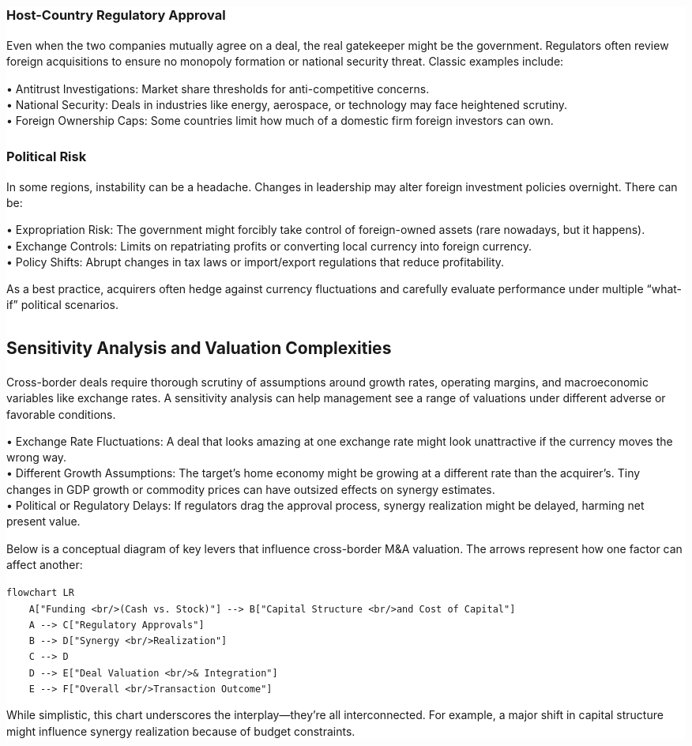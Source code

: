 ### Host-Country Regulatory Approval
Even when the two companies mutually agree on a deal, the real gatekeeper might be the government. Regulators often review foreign acquisitions to ensure no monopoly formation or national security threat. Classic examples include:

• Antitrust Investigations: Market share thresholds for anti-competitive concerns.  
• National Security: Deals in industries like energy, aerospace, or technology may face heightened scrutiny.  
• Foreign Ownership Caps: Some countries limit how much of a domestic firm foreign investors can own.

### Political Risk
In some regions, instability can be a headache. Changes in leadership may alter foreign investment policies overnight. There can be:

• Expropriation Risk: The government might forcibly take control of foreign-owned assets (rare nowadays, but it happens).  
• Exchange Controls: Limits on repatriating profits or converting local currency into foreign currency.  
• Policy Shifts: Abrupt changes in tax laws or import/export regulations that reduce profitability.  

As a best practice, acquirers often hedge against currency fluctuations and carefully evaluate performance under multiple “what-if” political scenarios.

## Sensitivity Analysis and Valuation Complexities

Cross-border deals require thorough scrutiny of assumptions around growth rates, operating margins, and macroeconomic variables like exchange rates. A sensitivity analysis can help management see a range of valuations under different adverse or favorable conditions.

• Exchange Rate Fluctuations: A deal that looks amazing at one exchange rate might look unattractive if the currency moves the wrong way.  
• Different Growth Assumptions: The target’s home economy might be growing at a different rate than the acquirer’s. Tiny changes in GDP growth or commodity prices can have outsized effects on synergy estimates.  
• Political or Regulatory Delays: If regulators drag the approval process, synergy realization might be delayed, harming net present value.

Below is a conceptual diagram of key levers that influence cross-border M&A valuation. The arrows represent how one factor can affect another:

```mermaid
flowchart LR
    A["Funding <br/>(Cash vs. Stock)"] --> B["Capital Structure <br/>and Cost of Capital"]
    A --> C["Regulatory Approvals"]
    B --> D["Synergy <br/>Realization"]
    C --> D
    D --> E["Deal Valuation <br/>& Integration"]
    E --> F["Overall <br/>Transaction Outcome"]
```

While simplistic, this chart underscores the interplay—they’re all interconnected. For example, a major shift in capital structure might influence synergy realization because of budget constraints.
